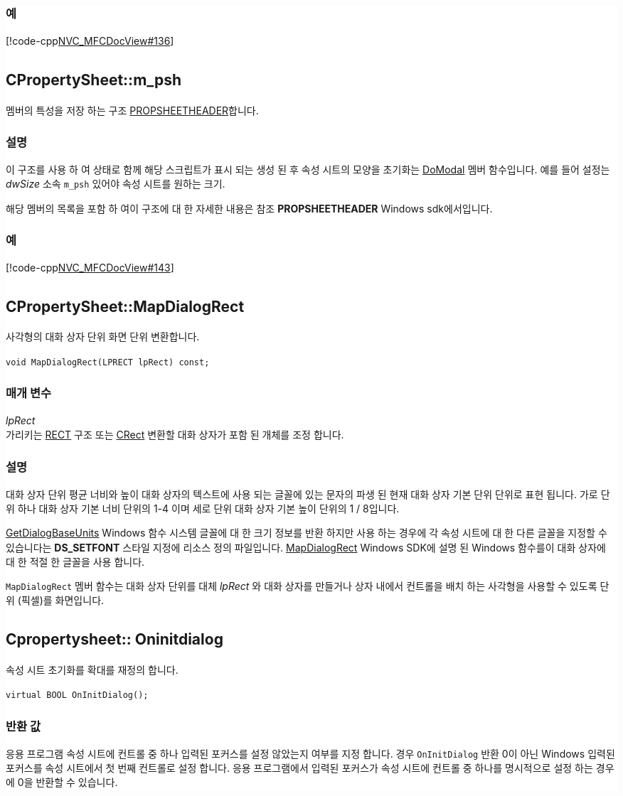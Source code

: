 ### <a name="example"></a>예  
 [!code-cpp[NVC_MFCDocView#136](../../mfc/codesnippet/cpp/cpropertysheet-class_8.cpp)]  
  
##  <a name="m_psh"></a>  CPropertySheet::m_psh  
 멤버의 특성을 저장 하는 구조 [PROPSHEETHEADER](http://msdn.microsoft.com/library/windows/desktop/bb774546)합니다.  
  
### <a name="remarks"></a>설명  
 이 구조를 사용 하 여 상태로 함께 해당 스크립트가 표시 되는 생성 된 후 속성 시트의 모양을 초기화는 [DoModal](#domodal) 멤버 함수입니다. 예를 들어 설정는 *dwSize* 소속 `m_psh` 있어야 속성 시트를 원하는 크기.  
  
 해당 멤버의 목록을 포함 하 여이 구조에 대 한 자세한 내용은 참조 **PROPSHEETHEADER** Windows sdk에서입니다.  
  
### <a name="example"></a>예  
 [!code-cpp[NVC_MFCDocView#143](../../mfc/codesnippet/cpp/cpropertysheet-class_9.cpp)]  
  
##  <a name="mapdialogrect"></a>  CPropertySheet::MapDialogRect  
 사각형의 대화 상자 단위 화면 단위 변환합니다.  
  
```  
void MapDialogRect(LPRECT lpRect) const;  
```  
  
### <a name="parameters"></a>매개 변수  
 *lpRect*  
 가리키는 [RECT](http://msdn.microsoft.com/library/windows/desktop/dd162897) 구조 또는 [CRect](../../atl-mfc-shared/reference/crect-class.md) 변환할 대화 상자가 포함 된 개체를 조정 합니다.  
  
### <a name="remarks"></a>설명  
 대화 상자 단위 평균 너비와 높이 대화 상자의 텍스트에 사용 되는 글꼴에 있는 문자의 파생 된 현재 대화 상자 기본 단위 단위로 표현 됩니다. 가로 단위 하나 대화 상자 기본 너비 단위의 1-4 이며 세로 단위 대화 상자 기본 높이 단위의 1 / 8입니다.  
  
 [GetDialogBaseUnits](http://msdn.microsoft.com/library/windows/desktop/ms645475) Windows 함수 시스템 글꼴에 대 한 크기 정보를 반환 하지만 사용 하는 경우에 각 속성 시트에 대 한 다른 글꼴을 지정할 수 있습니다는 **DS_SETFONT** 스타일 지정에 리소스 정의 파일입니다. [MapDialogRect](http://msdn.microsoft.com/library/windows/desktop/ms645502) Windows SDK에 설명 된 Windows 함수를이 대화 상자에 대 한 적절 한 글꼴을 사용 합니다.  
  
 `MapDialogRect` 멤버 함수는 대화 상자 단위를 대체 *lpRect* 와 대화 상자를 만들거나 상자 내에서 컨트롤을 배치 하는 사각형을 사용할 수 있도록 단위 (픽셀)를 화면입니다.  
  
##  <a name="oninitdialog"></a>  Cpropertysheet:: Oninitdialog  
 속성 시트 초기화를 확대를 재정의 합니다.  
  
```  
virtual BOOL OnInitDialog();
```  
  
### <a name="return-value"></a>반환 값  
 응용 프로그램 속성 시트에 컨트롤 중 하나 입력된 포커스를 설정 않았는지 여부를 지정 합니다. 경우 `OnInitDialog` 반환 0이 아닌 Windows 입력된 포커스를 속성 시트에서 첫 번째 컨트롤로 설정 합니다. 응용 프로그램에서 입력된 포커스가 속성 시트에 컨트롤 중 하나를 명시적으로 설정 하는 경우에 0을 반환할 수 있습니다.  
  